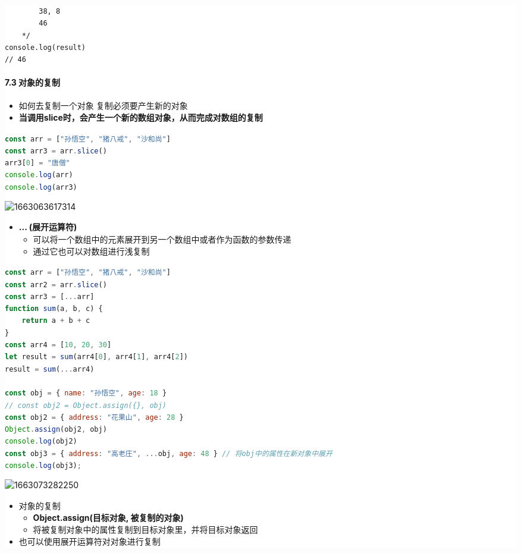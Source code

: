 ```JS
        38, 8
        46
    */
console.log(result)
// 46
```



#### 7.3 对象的复制

* 如何去复制一个对象 复制必须要产生新的对象
* **当调用slice时，会产生一个新的数组对象，从而完成对数组的复制**

```js
const arr = ["孙悟空", "猪八戒", "沙和尚"]
const arr3 = arr.slice()
arr3[0] = "唐僧"
console.log(arr)
console.log(arr3)
```

![1663063617314](C:\Users\79426\AppData\Local\Temp\1663063617314.png)

* **... (展开运算符)**
  * 可以将一个数组中的元素展开到另一个数组中或者作为函数的参数传递
  * 通过它也可以对数组进行浅复制

```js
const arr = ["孙悟空", "猪八戒", "沙和尚"]
const arr2 = arr.slice()
const arr3 = [...arr]
function sum(a, b, c) {
    return a + b + c
}
const arr4 = [10, 20, 30]
let result = sum(arr4[0], arr4[1], arr4[2])
result = sum(...arr4)

const obj = { name: "孙悟空", age: 18 }
// const obj2 = Object.assign({}, obj)
const obj2 = { address: "花果山", age: 28 }
Object.assign(obj2, obj)
console.log(obj2)
const obj3 = { address: "高老庄", ...obj, age: 48 } // 将obj中的属性在新对象中展开
console.log(obj3);
```

![1663073282250](C:\Users\79426\AppData\Local\Temp\1663073282250.png)

* 对象的复制
  *  **Object.assign(目标对象, 被复制的对象)**
  *  将被复制对象中的属性复制到目标对象里，并将目标对象返回
* 也可以使用展开运算符对对象进行复制
